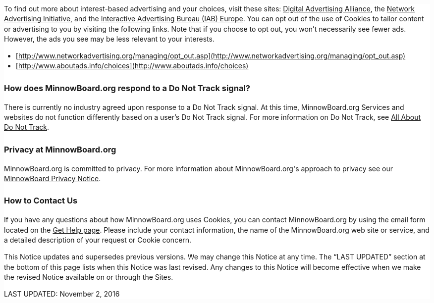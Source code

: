 To find out more about interest-based advertising and your choices, visit these
sites: [Digital Advertising Alliance](http://www.aboutads.info/choices/),
the [Network Advertising Initiative](http://www.networkadvertising.org/managing/opt_out.asp),
and the [Interactive Advertising Bureau (IAB) Europe](http://youronlinechoices.com/).
You can opt out of the use of Cookies to tailor content or advertising to you by
visiting the following links. Note that if you choose to opt out, you won’t
necessarily see fewer ads. However, the ads you see may be less relevant to your
interests.

-   [http://www.networkadvertising.org/managing/opt_out.asp](http://www.networkadvertising.org/managing/opt_out.asp)
-   [http://www.aboutads.info/choices](http://www.aboutads.info/choices)

### How does MinnowBoard.org respond to a Do Not Track signal?

There is currently no industry agreed upon response to a Do Not Track signal. At
this time, MinnowBoard.org Services and websites do not function differently based on
a user’s Do Not Track signal. For more information on Do Not Track, see
[All About Do Not Track](http://www.allaboutdnt.com/).

### Privacy at MinnowBoard.org
MinnowBoard.org is committed to privacy. For more information about MinnowBoard.org's
approach to privacy see our [MinnowBoard Privacy Notice](privacy-policy).

### How to Contact Us
If you have any questions about how MinnowBoard.org uses Cookies, you can contact
MinnowBoard.org by using the email form located on the [Get Help page](help). Please
include your contact information, the name of the MinnowBoard.org web site or
service, and a detailed description of your request or Cookie concern.

This Notice updates and supersedes previous versions. We may change this Notice
at any time. The “LAST UPDATED” section at the bottom of this page lists when
this Notice was last revised. Any changes to this Notice will become effective
when we make the revised Notice available on or through the Sites.

LAST UPDATED: November 2, 2016


